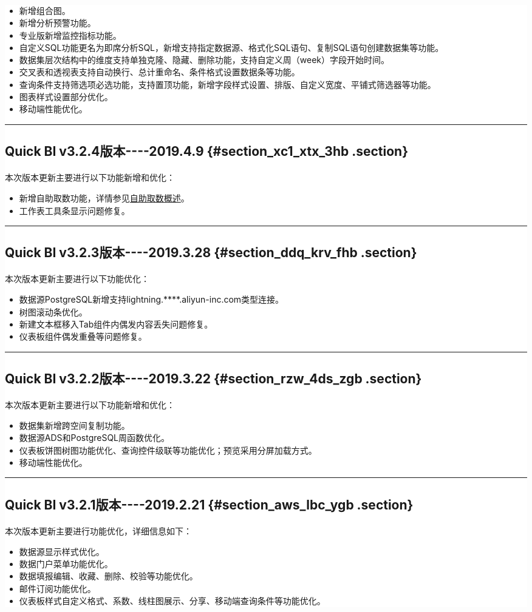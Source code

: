 -   新增组合图。
-   新增分析预警功能。
-   专业版新增监控指标功能。
-   自定义SQL功能更名为即席分析SQL，新增支持指定数据源、格式化SQL语句、复制SQL语句创建数据集等功能。
-   数据集层次结构中的维度支持单独克隆、隐藏、删除功能，支持自定义周（week）字段开始时间。
-   交叉表和透视表支持自动换行、总计重命名、条件格式设置数据条等功能。
-   查询条件支持筛选项必选功能，支持置顶功能，新增字段样式设置、排版、自定义宽度、平铺式筛选器等功能。
-   图表样式设置部分优化。
-   移动端性能优化。

------------------------------------------------------------------------------------------------------------------------------------------------------

## Quick BI v3.2.4版本----2019.4.9 {#section_xc1_xtx_3hb .section}

本次版本更新主要进行以下功能新增和优化：

-   新增自助取数功能，详情参见[自助取数概述](../../../../cn.zh-CN/用户指南/自助取数/自助取数概述.md)。
-   工作表工具条显示问题修复。

------------------------------------------------------------------------------------------------------------------------------------------------------

## Quick BI v3.2.3版本----2019.3.28 {#section_ddq_krv_fhb .section}

本次版本更新主要进行以下功能优化：

-   数据源PostgreSQL新增支持lightning.\*\*\*\*.aliyun-inc.com类型连接。
-   树图滚动条优化。
-   新建文本框移入Tab组件内偶发内容丢失问题修复。
-   仪表板组件偶发重叠等问题修复。

------------------------------------------------------------------------------------------------------------------------------------------------------

## Quick BI v3.2.2版本----2019.3.22 {#section_rzw_4ds_zgb .section}

本次版本更新主要进行以下功能新增和优化：

-   数据集新增跨空间复制功能。
-   数据源ADS和PostgreSQL周函数优化。
-   仪表板饼图树图功能优化、查询控件级联等功能优化；预览采用分屏加载方式。
-   移动端性能优化。

------------------------------------------------------------------------------------------------------------------------------------------------------

## Quick BI v3.2.1版本----2019.2.21 {#section_aws_lbc_ygb .section}

本次版本更新主要进行功能优化，详细信息如下：

-   数据源显示样式优化。
-   数据门户菜单功能优化。
-   数据填报编辑、收藏、删除、校验等功能优化。
-   邮件订阅功能优化。
-   仪表板样式自定义格式、系数、线柱图展示、分享、移动端查询条件等功能优化。
